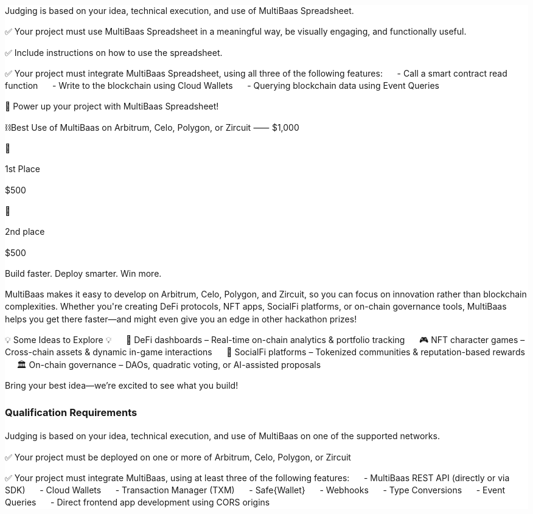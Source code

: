 Judging is based on your idea, technical execution, and use of MultiBaas Spreadsheet.

✅ Your project must use MultiBaas Spreadsheet in a meaningful way, be visually engaging, and functionally useful.

✅ Include instructions on how to use the spreadsheet.

✅ Your project must integrate MultiBaas Spreadsheet, using all three of the following features:
     \- Call a smart contract read function
     \- Write to the blockchain using Cloud Wallets
     \- Querying blockchain data using Event Queries

🚀 Power up your project with MultiBaas Spreadsheet!

⛓️Best Use of MultiBaas on Arbitrum, Celo, Polygon, or Zircuit ⸺ $1,000

🥇

1st Place

$500

🥈

2nd place

$500

Build faster. Deploy smarter. Win more.

MultiBaas makes it easy to develop on Arbitrum, Celo, Polygon, and Zircuit, so you can focus on innovation rather than blockchain complexities. Whether you're creating DeFi protocols, NFT apps, SocialFi platforms, or on-chain governance tools, MultiBaas helps you get there faster—and might even give you an edge in other hackathon prizes!

💡 Some Ideas to Explore 💡
     🚀 DeFi dashboards – Real-time on-chain analytics & portfolio tracking
     🎮 NFT character games – Cross-chain assets & dynamic in-game interactions
     📢 SocialFi platforms – Tokenized communities & reputation-based rewards
     🏛 On-chain governance – DAOs, quadratic voting, or AI-assisted proposals

Bring your best idea—we’re excited to see what you build!

### Qualification Requirements

Judging is based on your idea, technical execution, and use of MultiBaas on one of the supported networks.

✅ Your project must be deployed on one or more of Arbitrum, Celo, Polygon, or Zircuit

✅ Your project must integrate MultiBaas, using at least three of the following features:
     \- MultiBaas REST API (directly or via SDK)
     \- Cloud Wallets
     \- Transaction Manager (TXM)
     \- Safe{Wallet}
     \- Webhooks
     \- Type Conversions
     \- Event Queries
     \- Direct frontend app development using CORS origins
